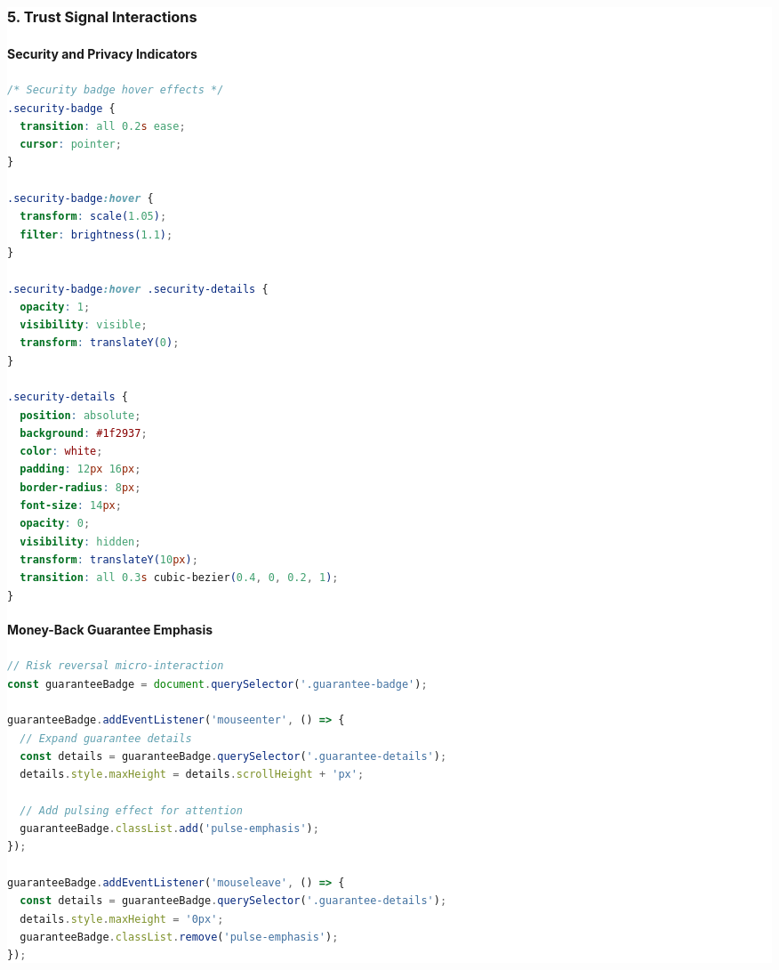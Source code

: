 ### 5. Trust Signal Interactions

#### Security and Privacy Indicators
```css
/* Security badge hover effects */
.security-badge {
  transition: all 0.2s ease;
  cursor: pointer;
}

.security-badge:hover {
  transform: scale(1.05);
  filter: brightness(1.1);
}

.security-badge:hover .security-details {
  opacity: 1;
  visibility: visible;
  transform: translateY(0);
}

.security-details {
  position: absolute;
  background: #1f2937;
  color: white;
  padding: 12px 16px;
  border-radius: 8px;
  font-size: 14px;
  opacity: 0;
  visibility: hidden;
  transform: translateY(10px);
  transition: all 0.3s cubic-bezier(0.4, 0, 0.2, 1);
}
```

#### Money-Back Guarantee Emphasis
```javascript
// Risk reversal micro-interaction
const guaranteeBadge = document.querySelector('.guarantee-badge');

guaranteeBadge.addEventListener('mouseenter', () => {
  // Expand guarantee details
  const details = guaranteeBadge.querySelector('.guarantee-details');
  details.style.maxHeight = details.scrollHeight + 'px';
  
  // Add pulsing effect for attention
  guaranteeBadge.classList.add('pulse-emphasis');
});

guaranteeBadge.addEventListener('mouseleave', () => {
  const details = guaranteeBadge.querySelector('.guarantee-details');
  details.style.maxHeight = '0px';
  guaranteeBadge.classList.remove('pulse-emphasis');
});
```
